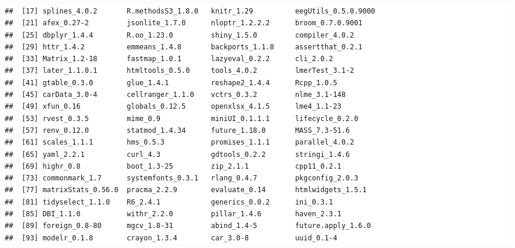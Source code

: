     ##  [17] splines_4.0.2       R.methodsS3_1.8.0   knitr_1.29          eegUtils_0.5.0.9000
    ##  [21] afex_0.27-2         jsonlite_1.7.0      nloptr_1.2.2.2      broom_0.7.0.9001   
    ##  [25] dbplyr_1.4.4        R.oo_1.23.0         shiny_1.5.0         compiler_4.0.2     
    ##  [29] httr_1.4.2          emmeans_1.4.8       backports_1.1.8     assertthat_0.2.1   
    ##  [33] Matrix_1.2-18       fastmap_1.0.1       lazyeval_0.2.2      cli_2.0.2          
    ##  [37] later_1.1.0.1       htmltools_0.5.0     tools_4.0.2         lmerTest_3.1-2     
    ##  [41] gtable_0.3.0        glue_1.4.1          reshape2_1.4.4      Rcpp_1.0.5         
    ##  [45] carData_3.0-4       cellranger_1.1.0    vctrs_0.3.2         nlme_3.1-148       
    ##  [49] xfun_0.16           globals_0.12.5      openxlsx_4.1.5      lme4_1.1-23        
    ##  [53] rvest_0.3.5         mime_0.9            miniUI_0.1.1.1      lifecycle_0.2.0    
    ##  [57] renv_0.12.0         statmod_1.4.34      future_1.18.0       MASS_7.3-51.6      
    ##  [61] scales_1.1.1        hms_0.5.3           promises_1.1.1      parallel_4.0.2     
    ##  [65] yaml_2.2.1          curl_4.3            gdtools_0.2.2       stringi_1.4.6      
    ##  [69] highr_0.8           boot_1.3-25         zip_2.1.1           cpp11_0.2.1        
    ##  [73] commonmark_1.7      systemfonts_0.3.1   rlang_0.4.7         pkgconfig_2.0.3    
    ##  [77] matrixStats_0.56.0  pracma_2.2.9        evaluate_0.14       htmlwidgets_1.5.1  
    ##  [81] tidyselect_1.1.0    R6_2.4.1            generics_0.0.2      ini_0.3.1          
    ##  [85] DBI_1.1.0           withr_2.2.0         pillar_1.4.6        haven_2.3.1        
    ##  [89] foreign_0.8-80      mgcv_1.8-31         abind_1.4-5         future.apply_1.6.0 
    ##  [93] modelr_0.1.8        crayon_1.3.4        car_3.0-8           uuid_0.1-4         